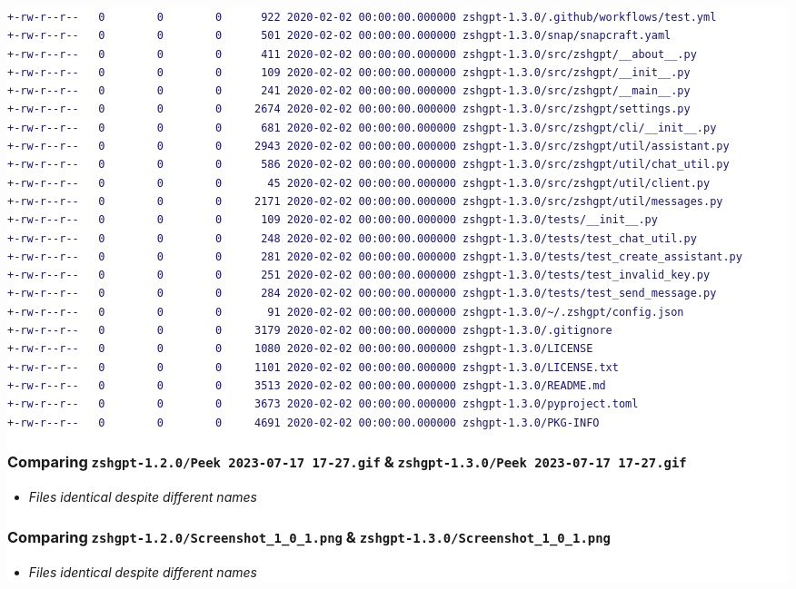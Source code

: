 ```diff
+-rw-r--r--   0        0        0      922 2020-02-02 00:00:00.000000 zshgpt-1.3.0/.github/workflows/test.yml
+-rw-r--r--   0        0        0      501 2020-02-02 00:00:00.000000 zshgpt-1.3.0/snap/snapcraft.yaml
+-rw-r--r--   0        0        0      411 2020-02-02 00:00:00.000000 zshgpt-1.3.0/src/zshgpt/__about__.py
+-rw-r--r--   0        0        0      109 2020-02-02 00:00:00.000000 zshgpt-1.3.0/src/zshgpt/__init__.py
+-rw-r--r--   0        0        0      241 2020-02-02 00:00:00.000000 zshgpt-1.3.0/src/zshgpt/__main__.py
+-rw-r--r--   0        0        0     2674 2020-02-02 00:00:00.000000 zshgpt-1.3.0/src/zshgpt/settings.py
+-rw-r--r--   0        0        0      681 2020-02-02 00:00:00.000000 zshgpt-1.3.0/src/zshgpt/cli/__init__.py
+-rw-r--r--   0        0        0     2943 2020-02-02 00:00:00.000000 zshgpt-1.3.0/src/zshgpt/util/assistant.py
+-rw-r--r--   0        0        0      586 2020-02-02 00:00:00.000000 zshgpt-1.3.0/src/zshgpt/util/chat_util.py
+-rw-r--r--   0        0        0       45 2020-02-02 00:00:00.000000 zshgpt-1.3.0/src/zshgpt/util/client.py
+-rw-r--r--   0        0        0     2171 2020-02-02 00:00:00.000000 zshgpt-1.3.0/src/zshgpt/util/messages.py
+-rw-r--r--   0        0        0      109 2020-02-02 00:00:00.000000 zshgpt-1.3.0/tests/__init__.py
+-rw-r--r--   0        0        0      248 2020-02-02 00:00:00.000000 zshgpt-1.3.0/tests/test_chat_util.py
+-rw-r--r--   0        0        0      281 2020-02-02 00:00:00.000000 zshgpt-1.3.0/tests/test_create_assistant.py
+-rw-r--r--   0        0        0      251 2020-02-02 00:00:00.000000 zshgpt-1.3.0/tests/test_invalid_key.py
+-rw-r--r--   0        0        0      284 2020-02-02 00:00:00.000000 zshgpt-1.3.0/tests/test_send_message.py
+-rw-r--r--   0        0        0       91 2020-02-02 00:00:00.000000 zshgpt-1.3.0/~/.zshgpt/config.json
+-rw-r--r--   0        0        0     3179 2020-02-02 00:00:00.000000 zshgpt-1.3.0/.gitignore
+-rw-r--r--   0        0        0     1080 2020-02-02 00:00:00.000000 zshgpt-1.3.0/LICENSE
+-rw-r--r--   0        0        0     1101 2020-02-02 00:00:00.000000 zshgpt-1.3.0/LICENSE.txt
+-rw-r--r--   0        0        0     3513 2020-02-02 00:00:00.000000 zshgpt-1.3.0/README.md
+-rw-r--r--   0        0        0     3673 2020-02-02 00:00:00.000000 zshgpt-1.3.0/pyproject.toml
+-rw-r--r--   0        0        0     4691 2020-02-02 00:00:00.000000 zshgpt-1.3.0/PKG-INFO
```

### Comparing `zshgpt-1.2.0/Peek 2023-07-17 17-27.gif` & `zshgpt-1.3.0/Peek 2023-07-17 17-27.gif`

 * *Files identical despite different names*

### Comparing `zshgpt-1.2.0/Screenshot_1_0_1.png` & `zshgpt-1.3.0/Screenshot_1_0_1.png`

 * *Files identical despite different names*
